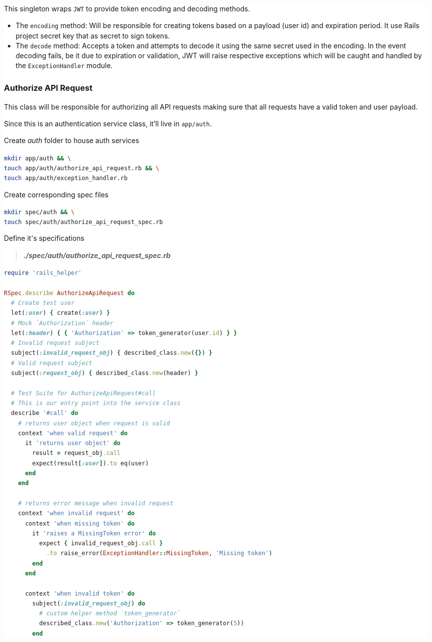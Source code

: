 This singleton wraps `JWT` to provide token encoding and decoding methods.
- The `encoding` method: Will be responsible for creating tokens based on a payload (user id) and expiration period. It use Rails project secret key that as secret to sign tokens.
- The `decode` method: Accepts a token and attempts to decode it using the same secret used in the encoding. In the event decoding fails, be it due to expiration or validation, JWT will raise respective exceptions which will be caught and handled by the `ExceptionHandler` module.

### Authorize API Request
This class will be responsible for authorizing all API requests making sure that all requests have a valid token and user payload.

Since this is an authentication service class, it’ll live in `app/auth`.

Create _auth_ folder to house auth services
```sh
mkdir app/auth && \
touch app/auth/authorize_api_request.rb && \
touch app/auth/exception_handler.rb
```

Create corresponding spec files
```sh
mkdir spec/auth && \
touch spec/auth/authorize_api_request_spec.rb
```

Define it's specifications
>***./spec/auth/authorize_api_request_spec.rb***
```ruby
require 'rails_helper'

RSpec.describe AuthorizeApiRequest do
  # Create test user
  let(:user) { create(:user) }
  # Mock `Authorization` header
  let(:header) { { 'Authorization' => token_generator(user.id) } }
  # Invalid request subject
  subject(:invalid_request_obj) { described_class.new({}) }
  # Valid request subject
  subject(:request_obj) { described_class.new(header) }

  # Test Suite for AuthorizeApiRequest#call
  # This is our entry point into the service class
  describe '#call' do
    # returns user object when request is valid
    context 'when valid request' do
      it 'returns user object' do
        result = request_obj.call
        expect(result[:user]).to eq(user)
      end
    end

    # returns error message when invalid request
    context 'when invalid request' do
      context 'when missing token' do
        it 'raises a MissingToken error' do
          expect { invalid_request_obj.call }
            .to raise_error(ExceptionHandler::MissingToken, 'Missing token')
        end
      end

      context 'when invalid token' do
        subject(:invalid_request_obj) do
          # custom helper method `token_generator`
          described_class.new('Authorization' => token_generator(5))
        end
```